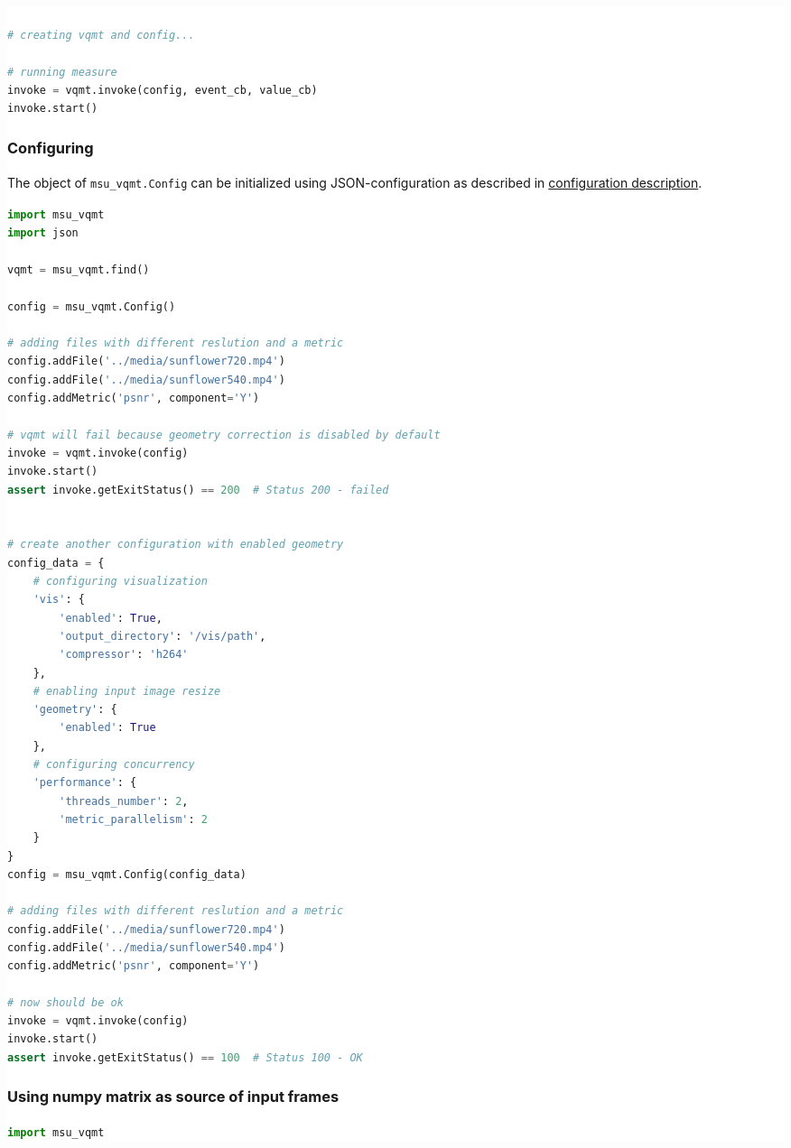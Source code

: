 ```Python

# creating vqmt and config...

# running measure
invoke = vqmt.invoke(config, event_cb, value_cb)
invoke.start()
```
### Configuring
The object of `msu_vqmt.Config` can be initialized using JSON-configuration as described in [configuration description](https://videoprocessing.ai/vqmt/online-help-last/config/).
```Python
import msu_vqmt
import json

vqmt = msu_vqmt.find()

config = msu_vqmt.Config()

# adding files with different reslution and a metric
config.addFile('../media/sunflower720.mp4')
config.addFile('../media/sunflower540.mp4')
config.addMetric('psnr', component='Y')

# vqmt will fail because geometry correction is disabled by default
invoke = vqmt.invoke(config)
invoke.start()
assert invoke.getExitStatus() == 200  # Status 200 - failed


# create another configuration with enabled geometry
config_data = {
    # configuring visualization
    'vis': {
        'enabled': True,
        'output_directory': '/vis/path',
        'compressor': 'h264'
    },
    # enabling input image resize
    'geometry': {
        'enabled': True
    },
    # configuring concurrency
    'performance': {
        'threads_number': 2,
        'metric_parallelism': 2
    }
}
config = msu_vqmt.Config(config_data)

# adding files with different reslution and a metric
config.addFile('../media/sunflower720.mp4')
config.addFile('../media/sunflower540.mp4')
config.addMetric('psnr', component='Y')

# now should be ok
invoke = vqmt.invoke(config)
invoke.start()
assert invoke.getExitStatus() == 100  # Status 100 - OK
```
### Using numpy matrix as source of input frames
```Python
import msu_vqmt
```